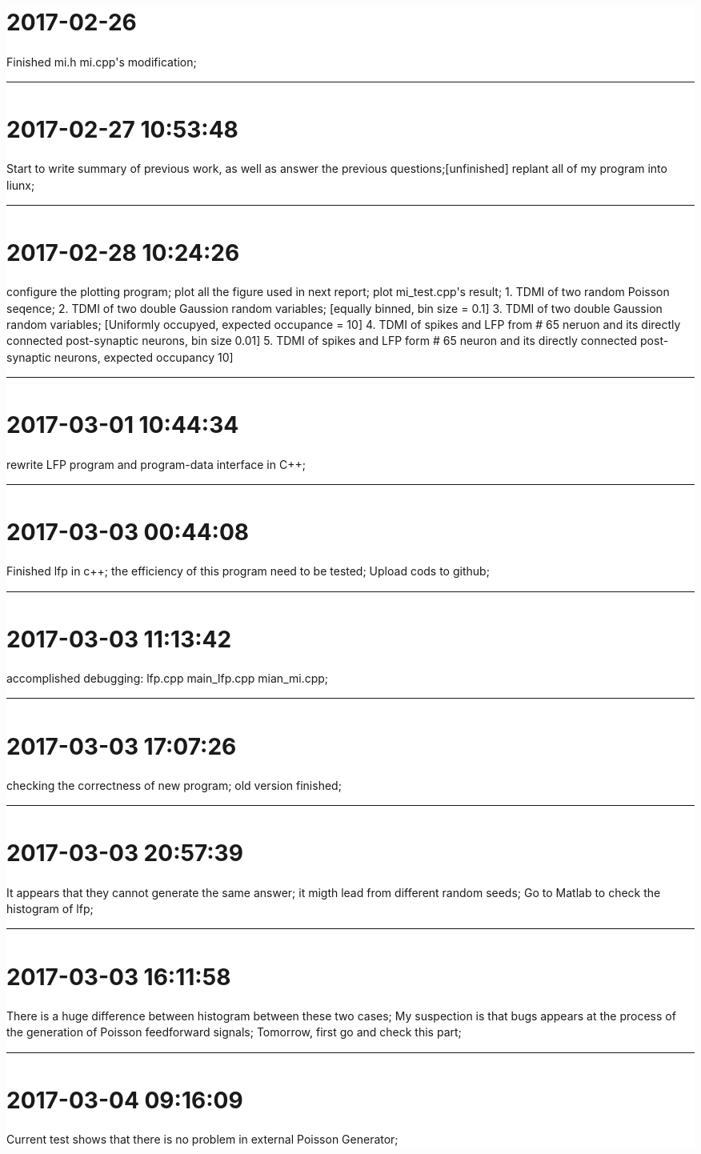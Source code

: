 # 2017-02-26
Finished mi.h mi.cpp's modification;
***
# 2017-02-27 10:53:48
Start to write summary of previous work, as well as answer the previous questions;[unfinished]
replant all of my program into liunx;
***
# 2017-02-28 10:24:26
configure the plotting program;
plot all the figure used in next report;
plot mi_test.cpp's result;
	1. TDMI of two random Poisson seqence;
	2. TDMI of two double Gaussion random variables; [equally binned, bin size = 0.1]
	3. TDMI of two double Gaussion random variables; [Uniformly occupyed, expected occupance = 10]
	4. TDMI of spikes and LFP from # 65 neruon and its directly connected post-synaptic neurons, bin size 0.01]
	5. TDMI of spikes and LFP form # 65 neuron and its directly connected post-synaptic neurons, expected occupancy 10]
***
# 2017-03-01 10:44:34
rewrite LFP program and program-data interface in C++;
***
# 2017-03-03 00:44:08
Finished lfp in c++;
the efficiency of this program need to be tested;
Upload cods to github;
***
# 2017-03-03 11:13:42
accomplished debugging: lfp.cpp main_lfp.cpp mian_mi.cpp;
***
# 2017-03-03 17:07:26
checking the correctness of new program;
old version finished;
***
# 2017-03-03 20:57:39
It appears that they cannot generate the same answer;
it migth lead from different random seeds;
Go to Matlab to check the histogram of lfp;
***
# 2017-03-03 16:11:58
There is a huge difference between histogram between these two cases;
My suspection is that bugs appears at the process of the generation of Poisson feedforward signals;
Tomorrow, first go and check this part;
***
# 2017-03-04 09:16:09
Current test shows that there is no problem in external Poisson Generator;